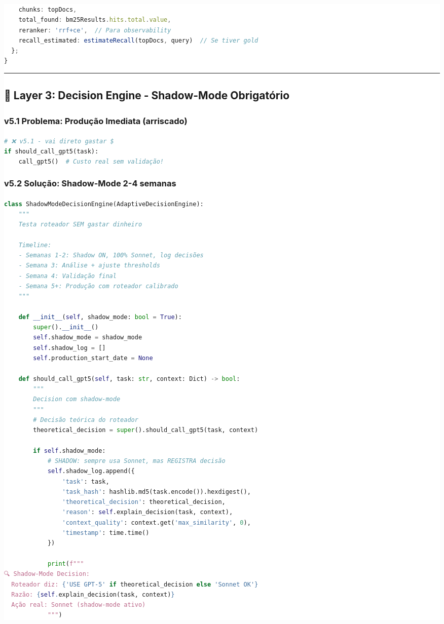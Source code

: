 ```typescript
    chunks: topDocs,
    total_found: bm25Results.hits.total.value,
    reranker: 'rrf+ce',  // Para observability
    recall_estimated: estimateRecall(topDocs, query)  // Se tiver gold
  };
}
```

---

## 🧠 Layer 3: Decision Engine - Shadow-Mode Obrigatório

### v5.1 Problema: Produção Imediata (arriscado)

```python
# ❌ v5.1 - vai direto gastar $
if should_call_gpt5(task):
    call_gpt5()  # Custo real sem validação!
```

### v5.2 Solução: Shadow-Mode 2-4 semanas

```python
class ShadowModeDecisionEngine(AdaptiveDecisionEngine):
    """
    Testa roteador SEM gastar dinheiro

    Timeline:
    - Semanas 1-2: Shadow ON, 100% Sonnet, log decisões
    - Semana 3: Análise + ajuste thresholds
    - Semana 4: Validação final
    - Semana 5+: Produção com roteador calibrado
    """

    def __init__(self, shadow_mode: bool = True):
        super().__init__()
        self.shadow_mode = shadow_mode
        self.shadow_log = []
        self.production_start_date = None

    def should_call_gpt5(self, task: str, context: Dict) -> bool:
        """
        Decision com shadow-mode
        """
        # Decisão teórica do roteador
        theoretical_decision = super().should_call_gpt5(task, context)

        if self.shadow_mode:
            # SHADOW: sempre usa Sonnet, mas REGISTRA decisão
            self.shadow_log.append({
                'task': task,
                'task_hash': hashlib.md5(task.encode()).hexdigest(),
                'theoretical_decision': theoretical_decision,
                'reason': self.explain_decision(task, context),
                'context_quality': context.get('max_similarity', 0),
                'timestamp': time.time()
            })

            print(f"""
🔍 Shadow-Mode Decision:
  Roteador diz: {'USE GPT-5' if theoretical_decision else 'Sonnet OK'}
  Razão: {self.explain_decision(task, context)}
  Ação real: Sonnet (shadow-mode ativo)
            """)
```